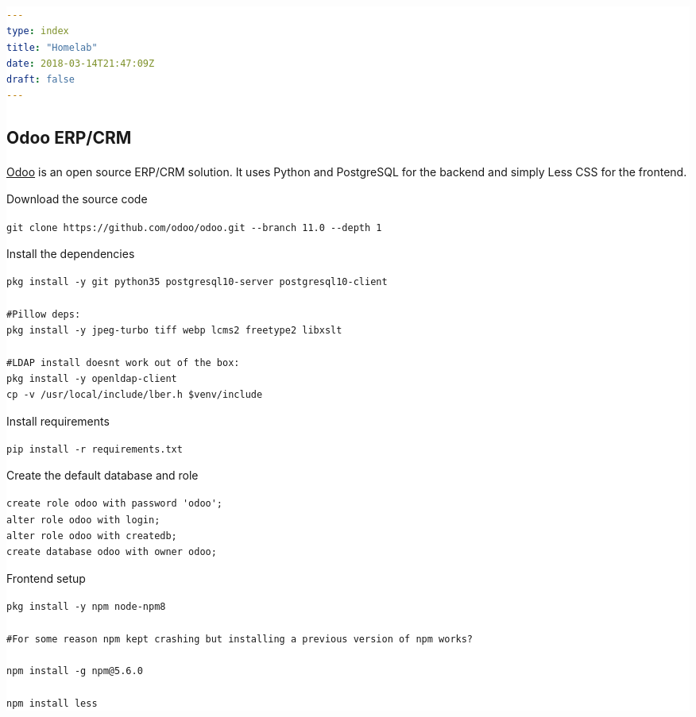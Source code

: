 ```yaml
---
type: index
title: "Homelab"
date: 2018-03-14T21:47:09Z
draft: false
---
```



## Odoo ERP/CRM

[Odoo](https://www.odoo.com) is an open source ERP/CRM solution. It uses Python and PostgreSQL for the backend and simply Less CSS for the frontend.

Download the source code

`git clone https://github.com/odoo/odoo.git --branch 11.0 --depth 1`

Install the dependencies

```
pkg install -y git python35 postgresql10-server postgresql10-client

#Pillow deps: 
pkg install -y jpeg-turbo tiff webp lcms2 freetype2 libxslt

#LDAP install doesnt work out of the box:
pkg install -y openldap-client
cp -v /usr/local/include/lber.h $venv/include
```

Install requirements

`pip install -r requirements.txt`

Create the default database and role

```
create role odoo with password 'odoo';
alter role odoo with login;
alter role odoo with createdb;
create database odoo with owner odoo;
```

Frontend setup

```
pkg install -y npm node-npm8

#For some reason npm kept crashing but installing a previous version of npm works?

npm install -g npm@5.6.0

npm install less
```
